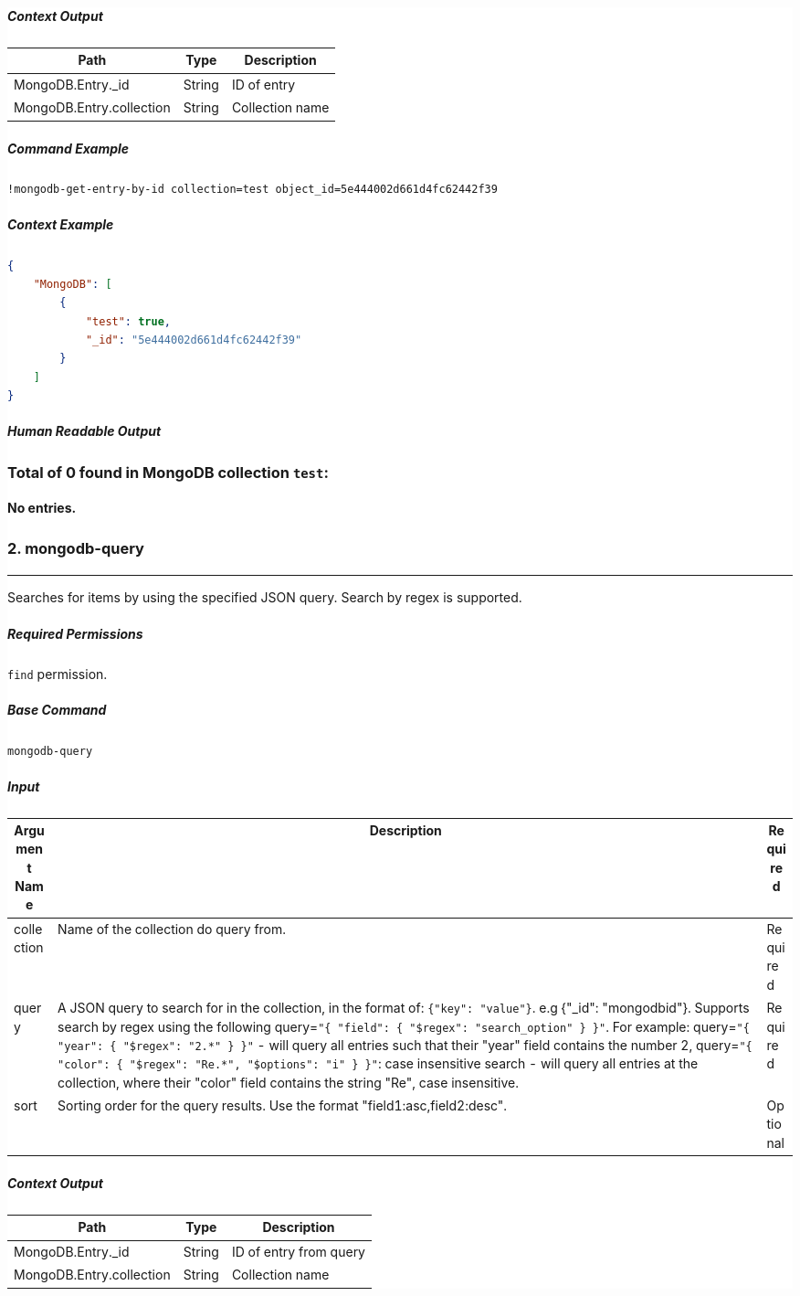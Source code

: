 
##### Context Output

| **Path** | **Type** | **Description** |
| --- | --- | --- |
| MongoDB.Entry._id | String | ID of entry | 
| MongoDB.Entry.collection | String | Collection name |


##### Command Example
```!mongodb-get-entry-by-id collection=test object_id=5e444002d661d4fc62442f39```

##### Context Example
```json
{
    "MongoDB": [
        {
            "test": true, 
            "_id": "5e444002d661d4fc62442f39"
        } 
    ]
}
```

##### Human Readable Output
### Total of 0 found in MongoDB collection `test`:
**No entries.**


### 2. mongodb-query
---
Searches for items by using the specified JSON query. Search by regex is supported.
##### Required Permissions
`find` permission.
##### Base Command

`mongodb-query`
##### Input

| **Argument Name** | **Description** | **Required** |
| --- | --- | --- |
| collection | Name of the collection do query from. | Required | 
| query | A JSON query to search for in the collection, in the format of: `{"key": "value"}`. e.g {"_id": "mongodbid"}. Supports search by regex using the following query=`"{ "field": { "$regex": "search_option" } }"`. For example: query=`"{ "year": { "$regex": "2.*" } }"` - will query all entries such that their "year" field contains the number 2, query=`"{ "color": { "$regex": "Re.*", "$options": "i" } }"`: case insensitive search - will query all entries at the collection, where their "color" field contains the string "Re", case insensitive.| Required |
| sort | Sorting order for the query results. Use the format "field1:asc,field2:desc". | Optional|


##### Context Output

| **Path** | **Type** | **Description** |
| --- | --- | --- |
| MongoDB.Entry._id | String | ID of entry from query | 
| MongoDB.Entry.collection | String | Collection name |
